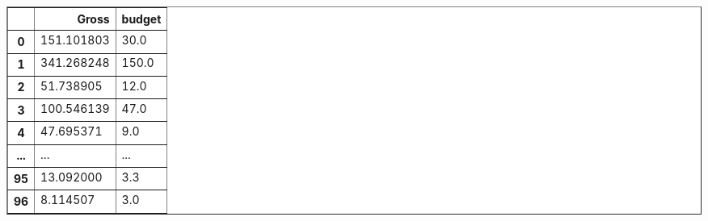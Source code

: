 


<div>
<style scoped>
    
    .dataframe tbody tr th:only-of-type {
        vertical-align: middle;
    }

    .dataframe tbody tr th {
        vertical-align: top;
    }

    .dataframe thead th {
        text-align: right;
    }
</style>
<table border="1" class="dataframe">
  <thead>
    <tr style="text-align: right;">
      <th></th>
      <th>Gross</th>
      <th>budget</th>
    </tr>
  </thead>
  <tbody>
    <tr>
      <th>0</th>
      <td>151.101803</td>
      <td>30.0</td>
    </tr>
    <tr>
      <th>1</th>
      <td>341.268248</td>
      <td>150.0</td>
    </tr>
    <tr>
      <th>2</th>
      <td>51.738905</td>
      <td>12.0</td>
    </tr>
    <tr>
      <th>3</th>
      <td>100.546139</td>
      <td>47.0</td>
    </tr>
    <tr>
      <th>4</th>
      <td>47.695371</td>
      <td>9.0</td>
    </tr>
    <tr>
      <th>...</th>
      <td>...</td>
      <td>...</td>
    </tr>
    <tr>
      <th>95</th>
      <td>13.092000</td>
      <td>3.3</td>
    </tr>
    <tr>
      <th>96</th>
      <td>8.114507</td>
      <td>3.0</td>